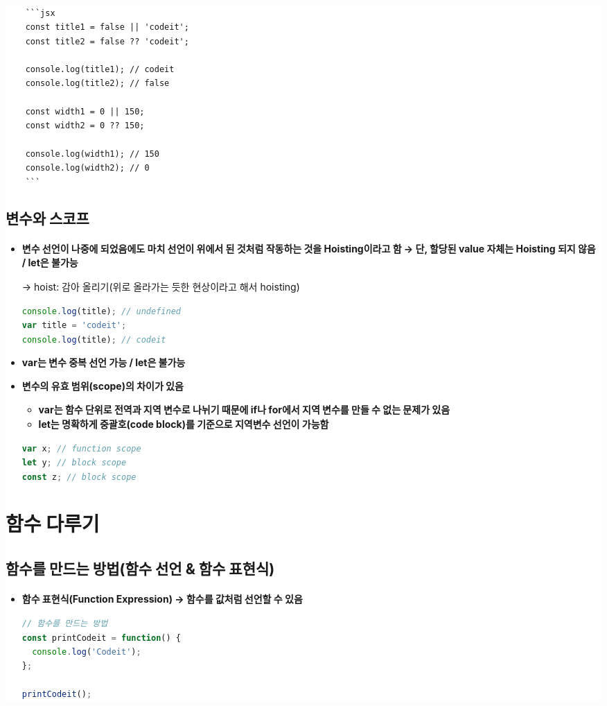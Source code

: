         ```jsx
        const title1 = false || 'codeit';
        const title2 = false ?? 'codeit';
        
        console.log(title1); // codeit
        console.log(title2); // false
        
        const width1 = 0 || 150;
        const width2 = 0 ?? 150;
        
        console.log(width1); // 150
        console.log(width2); // 0
        ```
        
    

## **변수와 스코프**

- **변수 선언이 나중에 되었음에도 마치 선언이 위에서 된 것처럼 작동하는 것을 Hoisting이라고 함 → 단, 할당된 value 자체는 Hoisting 되지 않음 / let은 불가능**
    
    → hoist: 감아 올리기(위로 올라가는 듯한 현상이라고 해서 hoisting)
    
    ```jsx
    console.log(title); // undefined
    var title = 'codeit';
    console.log(title); // codeit
    ```
    

- **var는 변수 중복 선언 가능 / let은 불가능**
- **변수의 유효 범위(scope)의 차이가 있음**
    - **var는 함수 단위로 전역과 지역 변수로 나뉘기 때문에 if나 for에서 지역 변수를 만들 수 없는 문제가 있음**
    - **let는 명확하게 중괄호(code block)를 기준으로 지역변수 선언이 가능함**
    
    ```jsx
    var x; // function scope
    let y; // block scope
    const z; // block scope
    ```
    

# 함수 다루기

## **함수를 만드는 방법(함수 선언 & 함수 표현식)**

- **함수 표현식(Function Expression) → 함수를 값처럼 선언할 수 있음**
    
    ```jsx
    // 함수를 만드는 방법
    const printCodeit = function() {
      console.log('Codeit');
    };
    
    printCodeit();
    ```
    